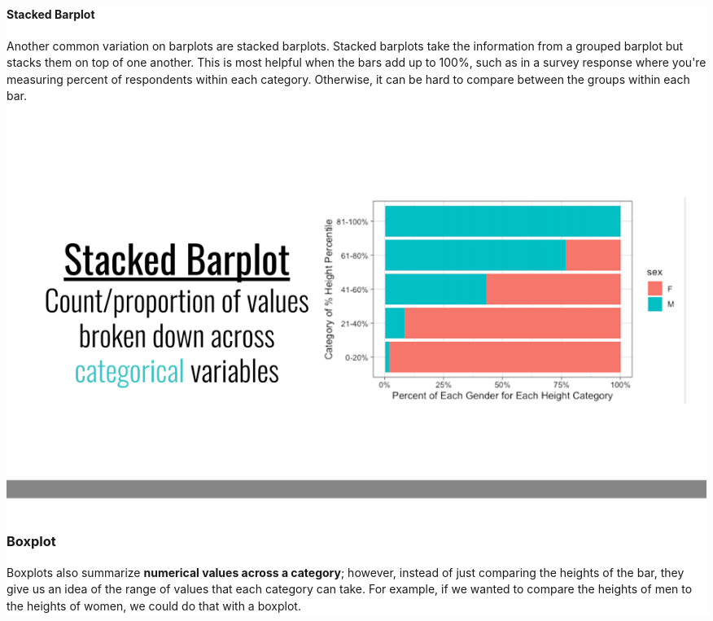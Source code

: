 #### Stacked Barplot

Another common variation on barplots are stacked barplots. Stacked barplots take the information from a grouped barplot but stacks them on top of one another. This is most helpful when the bars add up to 100%, such as in a survey response where you're measuring percent of respondents within each category. Otherwise, it can be hard to compare between the groups within each bar. 



![Stacked Barplot](images/gslides/180_update.png)

### Boxplot

Boxplots also summarize **numerical values across a category**; however, instead of just comparing the heights of the bar, they give us an idea of the range of values that each category can take. For example, if we wanted to compare the heights of men to the heights of women, we could do that with a boxplot.
